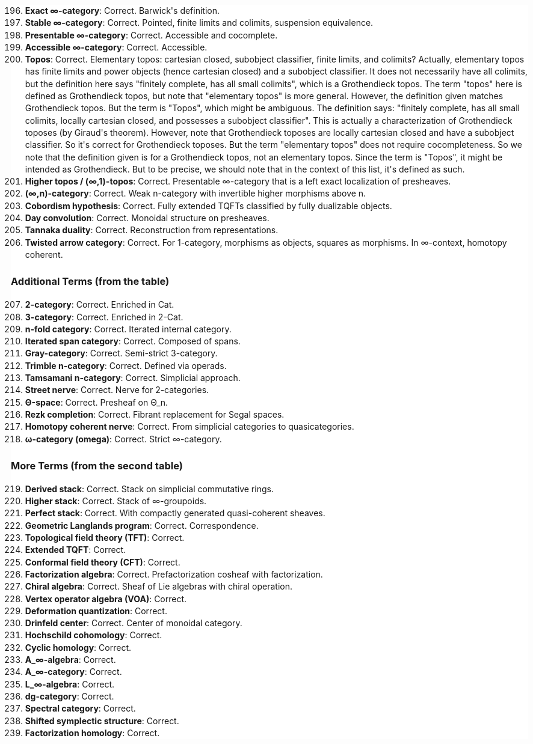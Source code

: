 196. **Exact ∞-category**: Correct. Barwick's definition.
197. **Stable ∞-category**: Correct. Pointed, finite limits and colimits, suspension equivalence.
198. **Presentable ∞-category**: Correct. Accessible and cocomplete.
199. **Accessible ∞-category**: Correct. Accessible.
200. **Topos**: Correct. Elementary topos: cartesian closed, subobject classifier, finite limits, and colimits? Actually, elementary topos has finite limits and power objects (hence cartesian closed) and a subobject classifier. It does not necessarily have all colimits, but the definition here says "finitely complete, has all small colimits", which is a Grothendieck topos. The term "topos" here is defined as Grothendieck topos, but note that "elementary topos" is more general. However, the definition given matches Grothendieck topos. But the term is "Topos", which might be ambiguous. The definition says: "finitely complete, has all small colimits, locally cartesian closed, and possesses a subobject classifier". This is actually a characterization of Grothendieck toposes (by Giraud's theorem). However, note that Grothendieck toposes are locally cartesian closed and have a subobject classifier. So it's correct for Grothendieck toposes. But the term "elementary topos" does not require cocompleteness. So we note that the definition given is for a Grothendieck topos, not an elementary topos. Since the term is "Topos", it might be intended as Grothendieck. But to be precise, we should note that in the context of this list, it's defined as such.
201. **Higher topos / (∞,1)-topos**: Correct. Presentable ∞-category that is a left exact localization of presheaves.
202. **(∞,n)-category**: Correct. Weak n-category with invertible higher morphisms above n.
203. **Cobordism hypothesis**: Correct. Fully extended TQFTs classified by fully dualizable objects.
204. **Day convolution**: Correct. Monoidal structure on presheaves.
205. **Tannaka duality**: Correct. Reconstruction from representations.
206. **Twisted arrow category**: Correct. For 1-category, morphisms as objects, squares as morphisms. In ∞-context, homotopy coherent.
### Additional Terms (from the table)
207. **2-category**: Correct. Enriched in Cat.
208. **3-category**: Correct. Enriched in 2-Cat.
209. **n-fold category**: Correct. Iterated internal category.
210. **Iterated span category**: Correct. Composed of spans.
211. **Gray-category**: Correct. Semi-strict 3-category.
212. **Trimble n-category**: Correct. Defined via operads.
213. **Tamsamani n-category**: Correct. Simplicial approach.
214. **Street nerve**: Correct. Nerve for 2-categories.
215. **Θ-space**: Correct. Presheaf on Θ_n.
216. **Rezk completion**: Correct. Fibrant replacement for Segal spaces.
217. **Homotopy coherent nerve**: Correct. From simplicial categories to quasicategories.
218. **ω-category (omega)**: Correct. Strict ∞-category.
### More Terms (from the second table)
219. **Derived stack**: Correct. Stack on simplicial commutative rings.
220. **Higher stack**: Correct. Stack of ∞-groupoids.
221. **Perfect stack**: Correct. With compactly generated quasi-coherent sheaves.
222. **Geometric Langlands program**: Correct. Correspondence.
223. **Topological field theory (TFT)**: Correct.
224. **Extended TQFT**: Correct.
225. **Conformal field theory (CFT)**: Correct.
226. **Factorization algebra**: Correct. Prefactorization cosheaf with factorization.
227. **Chiral algebra**: Correct. Sheaf of Lie algebras with chiral operation.
228. **Vertex operator algebra (VOA)**: Correct.
229. **Deformation quantization**: Correct.
230. **Drinfeld center**: Correct. Center of monoidal category.
231. **Hochschild cohomology**: Correct.
232. **Cyclic homology**: Correct.
233. **A_∞-algebra**: Correct.
234. **A_∞-category**: Correct.
235. **L_∞-algebra**: Correct.
236. **dg-category**: Correct.
237. **Spectral category**: Correct.
238. **Shifted symplectic structure**: Correct.
239. **Factorization homology**: Correct.